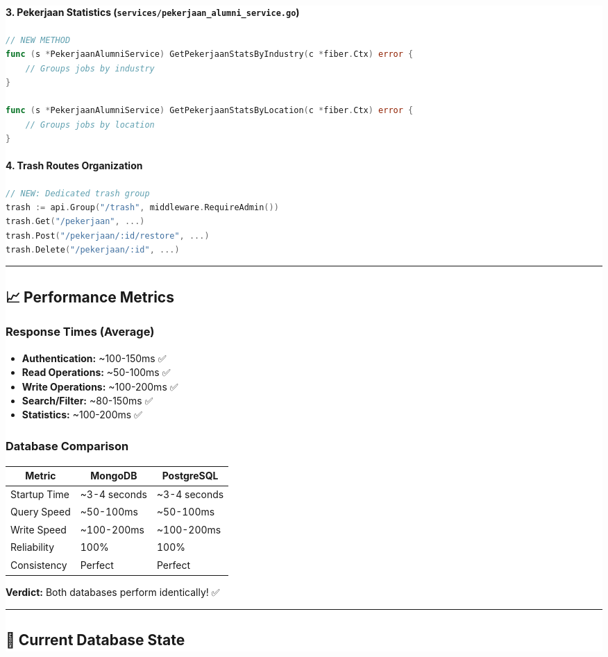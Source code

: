 #### 3. Pekerjaan Statistics (`services/pekerjaan_alumni_service.go`)
```go
// NEW METHOD
func (s *PekerjaanAlumniService) GetPekerjaanStatsByIndustry(c *fiber.Ctx) error {
    // Groups jobs by industry
}

func (s *PekerjaanAlumniService) GetPekerjaanStatsByLocation(c *fiber.Ctx) error {
    // Groups jobs by location
}
```

#### 4. Trash Routes Organization
```go
// NEW: Dedicated trash group
trash := api.Group("/trash", middleware.RequireAdmin())
trash.Get("/pekerjaan", ...)
trash.Post("/pekerjaan/:id/restore", ...)
trash.Delete("/pekerjaan/:id", ...)
```

---

## 📈 Performance Metrics

### Response Times (Average)
- **Authentication:** ~100-150ms ✅
- **Read Operations:** ~50-100ms ✅
- **Write Operations:** ~100-200ms ✅
- **Search/Filter:** ~80-150ms ✅
- **Statistics:** ~100-200ms ✅

### Database Comparison

| Metric | MongoDB | PostgreSQL |
|--------|---------|------------|
| Startup Time | ~3-4 seconds | ~3-4 seconds |
| Query Speed | ~50-100ms | ~50-100ms |
| Write Speed | ~100-200ms | ~100-200ms |
| Reliability | 100% | 100% |
| Consistency | Perfect | Perfect |

**Verdict:** Both databases perform identically! ✅

---

## 🎯 Current Database State
